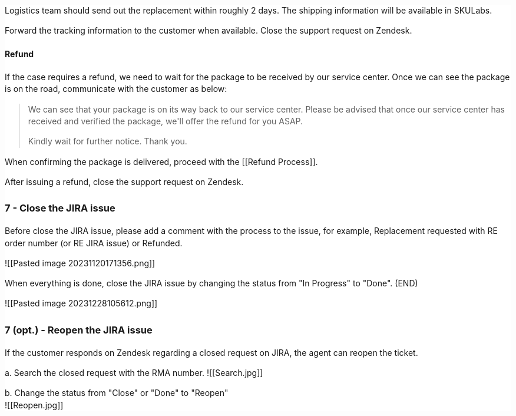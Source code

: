 Logistics team should send out the replacement within roughly 2 days. The shipping information will be available in SKULabs. 

Forward the tracking information to the customer when available. Close the support request on Zendesk.

#### Refund
If the case requires a refund, we need to wait for the package to be received by our service center. Once we can see the package is on the road, communicate with the customer as below:

> We can see that your package is on its way back to our service center. Please be advised that once our service center has received and verified the package, we'll offer the refund for you ASAP.
> 
> Kindly wait for further notice. Thank you.

When confirming the package is delivered, proceed with the [[Refund Process]].

After issuing a refund, close the support request on Zendesk.

### 7 - Close the JIRA issue
Before close the JIRA issue, please add a comment with the process to the issue, for example, Replacement requested with RE order number (or RE JIRA issue) or Refunded.

![[Pasted image 20231120171356.png]]

When everything is done, close the JIRA issue by changing the status from "In Progress" to "Done". (END)

![[Pasted image 20231228105612.png]]


### 7 (opt.) - Reopen the JIRA issue
If the customer responds on Zendesk regarding a closed request on JIRA, the agent can reopen the ticket.

a. Search the closed request with the RMA number.
	   ![[Search.jpg]]
	  
	  
b. Change the status from "Close" or "Done" to "Reopen"  
	  ![[Reopen.jpg]]
	  
